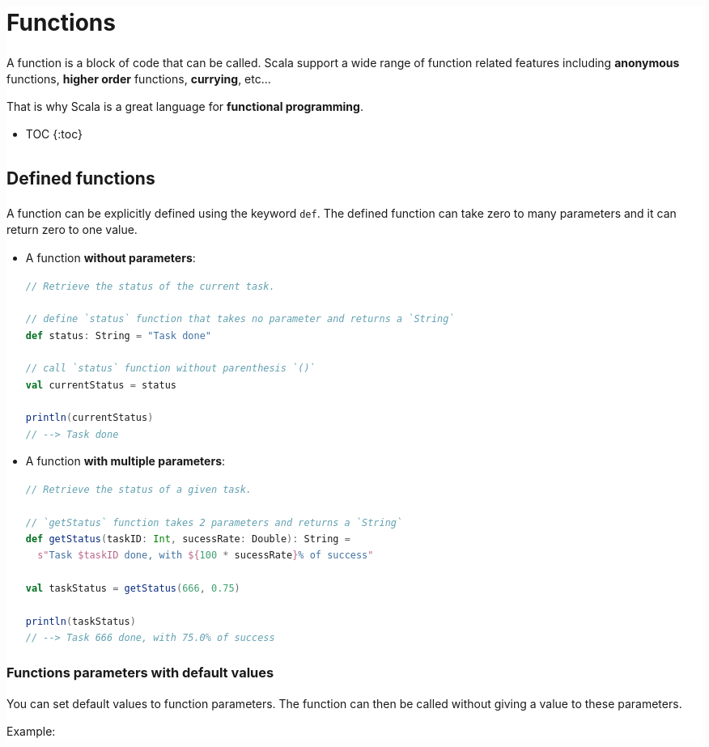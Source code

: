 # Functions

A function is a block of code that can be called.
Scala support a wide range of function related features including
**anonymous** functions, **higher order** functions, **currying**, etc...

That is why Scala is a great language for **functional programming**.

* TOC
{:toc}

## Defined functions

A function can be explicitly defined using the keyword `def`.
The defined function can take zero to many parameters
and it can return zero to one value.

* A function **without parameters**:

  ```scala
  // Retrieve the status of the current task.

  // define `status` function that takes no parameter and returns a `String`
  def status: String = "Task done"

  // call `status` function without parenthesis `()`
  val currentStatus = status

  println(currentStatus)
  // --> Task done
  ```

* A function **with multiple parameters**:

  ```scala
  // Retrieve the status of a given task.

  // `getStatus` function takes 2 parameters and returns a `String`
  def getStatus(taskID: Int, sucessRate: Double): String =
    s"Task $taskID done, with ${100 * sucessRate}% of success"

  val taskStatus = getStatus(666, 0.75)

  println(taskStatus)
  // --> Task 666 done, with 75.0% of success
  ```

### Functions parameters with default values

You can set default values to function parameters.
The function can then be called without giving a value to these parameters.

Example:
